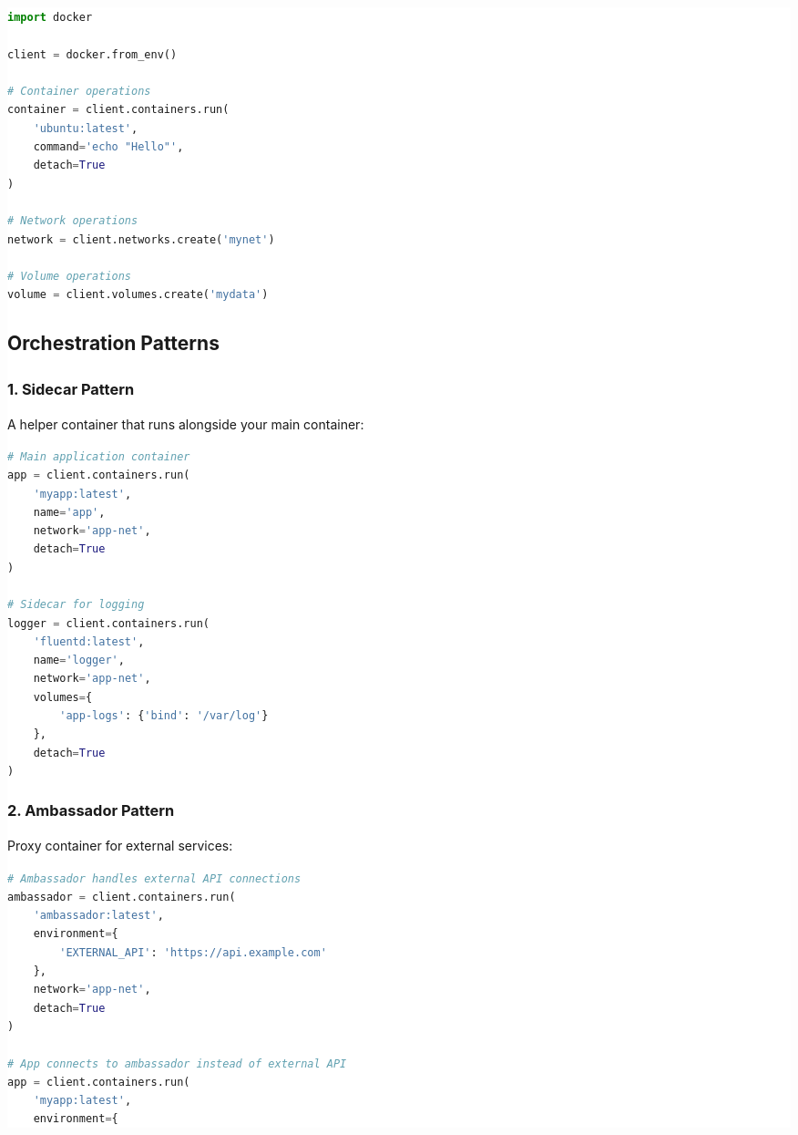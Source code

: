 ```python
import docker

client = docker.from_env()

# Container operations
container = client.containers.run(
    'ubuntu:latest',
    command='echo "Hello"',
    detach=True
)

# Network operations
network = client.networks.create('mynet')

# Volume operations
volume = client.volumes.create('mydata')
```

## Orchestration Patterns

### 1. **Sidecar Pattern**

A helper container that runs alongside your main container:

```python
# Main application container
app = client.containers.run(
    'myapp:latest',
    name='app',
    network='app-net',
    detach=True
)

# Sidecar for logging
logger = client.containers.run(
    'fluentd:latest',
    name='logger',
    network='app-net',
    volumes={
        'app-logs': {'bind': '/var/log'}
    },
    detach=True
)
```

### 2. **Ambassador Pattern**

Proxy container for external services:

```python
# Ambassador handles external API connections
ambassador = client.containers.run(
    'ambassador:latest',
    environment={
        'EXTERNAL_API': 'https://api.example.com'
    },
    network='app-net',
    detach=True
)

# App connects to ambassador instead of external API
app = client.containers.run(
    'myapp:latest',
    environment={
```